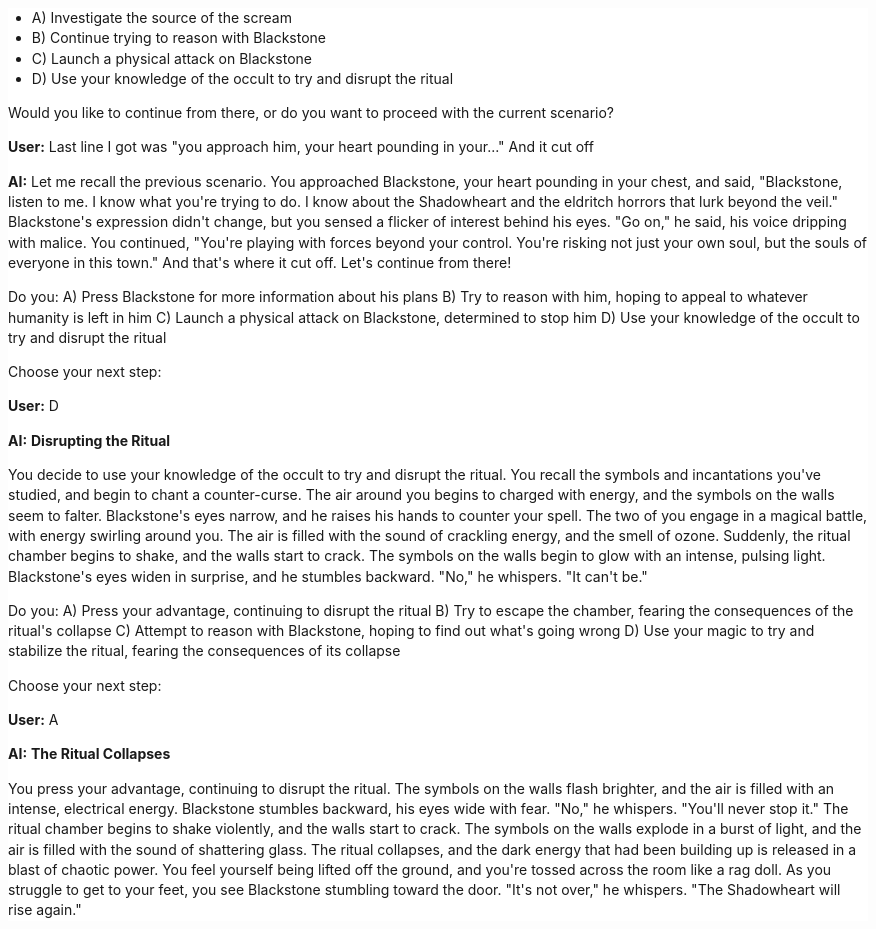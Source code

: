 * A) Investigate the source of the scream
* B) Continue trying to reason with Blackstone
* C) Launch a physical attack on Blackstone
* D) Use your knowledge of the occult to try and disrupt the ritual

Would you like to continue from there, or do you want to proceed with the current scenario?

**User:** Last line I got was "you approach him, your heart pounding in your..." And it cut off

**AI:** Let me recall the previous scenario.
You approached Blackstone, your heart pounding in your chest, and said, "Blackstone, listen to me. I know what you're trying to do. I know about the Shadowheart and the eldritch horrors that lurk beyond the veil."
Blackstone's expression didn't change, but you sensed a flicker of interest behind his eyes.
"Go on," he said, his voice dripping with malice.
You continued, "You're playing with forces beyond your control. You're risking not just your own soul, but the souls of everyone in this town."
And that's where it cut off. Let's continue from there!

Do you:
A) Press Blackstone for more information about his plans
B) Try to reason with him, hoping to appeal to whatever humanity is left in him
C) Launch a physical attack on Blackstone, determined to stop him
D) Use your knowledge of the occult to try and disrupt the ritual

Choose your next step:

**User:** D

**AI:** **Disrupting the Ritual**

You decide to use your knowledge of the occult to try and disrupt the ritual. You recall the symbols and incantations you've studied, and begin to chant a counter-curse.
The air around you begins to charged with energy, and the symbols on the walls seem to falter. Blackstone's eyes narrow, and he raises his hands to counter your spell.
The two of you engage in a magical battle, with energy swirling around you. The air is filled with the sound of crackling energy, and the smell of ozone.
Suddenly, the ritual chamber begins to shake, and the walls start to crack. The symbols on the walls begin to glow with an intense, pulsing light.
Blackstone's eyes widen in surprise, and he stumbles backward. "No," he whispers. "It can't be."

Do you:
A) Press your advantage, continuing to disrupt the ritual
B) Try to escape the chamber, fearing the consequences of the ritual's collapse
C) Attempt to reason with Blackstone, hoping to find out what's going wrong
D) Use your magic to try and stabilize the ritual, fearing the consequences of its collapse

Choose your next step:

**User:** A

**AI:** **The Ritual Collapses**

You press your advantage, continuing to disrupt the ritual. The symbols on the walls flash brighter, and the air is filled with an intense, electrical energy.
Blackstone stumbles backward, his eyes wide with fear. "No," he whispers. "You'll never stop it."
The ritual chamber begins to shake violently, and the walls start to crack. The symbols on the walls explode in a burst of light, and the air is filled with the sound of shattering glass.
The ritual collapses, and the dark energy that had been building up is released in a blast of chaotic power. You feel yourself being lifted off the ground, and you're tossed across the room like a rag doll.
As you struggle to get to your feet, you see Blackstone stumbling toward the door. "It's not over," he whispers. "The Shadowheart will rise again."
